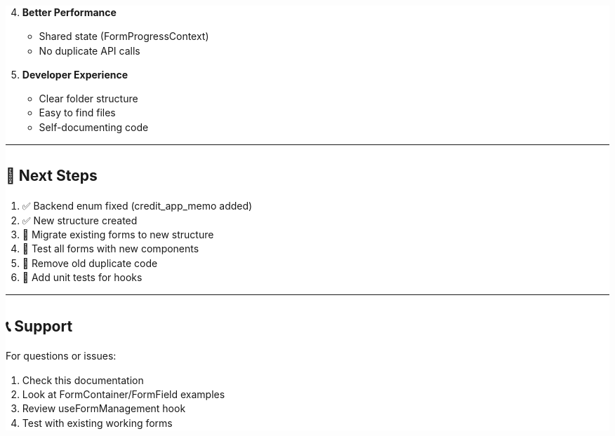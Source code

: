 4. **Better Performance**
   - Shared state (FormProgressContext)
   - No duplicate API calls

5. **Developer Experience**
   - Clear folder structure
   - Easy to find files
   - Self-documenting code

---

## 🎯 Next Steps

1. ✅ Backend enum fixed (credit_app_memo added)
2. ✅ New structure created
3. 🚧 Migrate existing forms to new structure
4. 🚧 Test all forms with new components
5. 🚧 Remove old duplicate code
6. 🚧 Add unit tests for hooks

---

## 📞 Support

For questions or issues:
1. Check this documentation
2. Look at FormContainer/FormField examples
3. Review useFormManagement hook
4. Test with existing working forms
